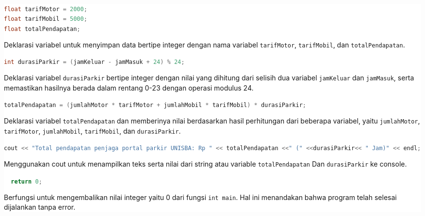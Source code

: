 ```cpp
float tarifMotor = 2000;
float tarifMobil = 5000;
float totalPendapatan;
```

Deklarasi variabel untuk menyimpan data bertipe integer dengan nama variabel `tarifMotor`, `tarifMobil`, dan `totalPendapatan`.

```cpp
int durasiParkir = (jamKeluar - jamMasuk + 24) % 24;
```

Deklarasi variabel `durasiParkir` bertipe integer dengan nilai yang dihitung dari selisih dua variabel `jamKeluar` dan `jamMasuk`, serta memastikan hasilnya berada dalam rentang 0-23 dengan operasi modulus 24.

```cpp
totalPendapatan = (jumlahMotor * tarifMotor + jumlahMobil * tarifMobil) * durasiParkir;
```

Deklarasi variabel `totalPendapatan` dan memberinya nilai berdasarkan hasil perhitungan dari beberapa variabel, yaitu `jumlahMotor`, `tarifMotor`, `jumlahMobil`, `tarifMobil`, dan `durasiParkir`.

```cpp
cout << "Total pendapatan penjaga portal parkir UNISBA: Rp " << totalPendapatan <<" (" <<durasiParkir<< " Jam)" << endl;
```

Menggunakan cout untuk menampilkan teks serta nilai dari string atau variable `totalPendapatan` Dan `durasiParkir` ke console.

```cpp
  return 0;
```

Berfungsi untuk mengembalikan nilai integer yaitu 0 dari fungsi `int main`. Hal ini menandakan bahwa program telah selesai dijalankan tanpa error.